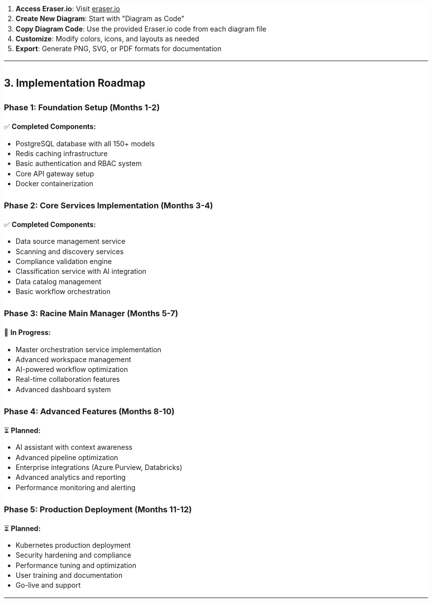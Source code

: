 1. **Access Eraser.io**: Visit [eraser.io](https://www.eraser.io)
2. **Create New Diagram**: Start with "Diagram as Code"
3. **Copy Diagram Code**: Use the provided Eraser.io code from each diagram file
4. **Customize**: Modify colors, icons, and layouts as needed
5. **Export**: Generate PNG, SVG, or PDF formats for documentation

---

## 3. Implementation Roadmap

### Phase 1: Foundation Setup (Months 1-2)
✅ **Completed Components:**
- PostgreSQL database with all 150+ models
- Redis caching infrastructure
- Basic authentication and RBAC system
- Core API gateway setup
- Docker containerization

### Phase 2: Core Services Implementation (Months 3-4)
✅ **Completed Components:**
- Data source management service
- Scanning and discovery services
- Compliance validation engine
- Classification service with AI integration
- Data catalog management
- Basic workflow orchestration

### Phase 3: Racine Main Manager (Months 5-7)
🔄 **In Progress:**
- Master orchestration service implementation
- Advanced workspace management
- AI-powered workflow optimization
- Real-time collaboration features
- Advanced dashboard system

### Phase 4: Advanced Features (Months 8-10)
⏳ **Planned:**
- AI assistant with context awareness
- Advanced pipeline optimization
- Enterprise integrations (Azure Purview, Databricks)
- Advanced analytics and reporting
- Performance monitoring and alerting

### Phase 5: Production Deployment (Months 11-12)
⏳ **Planned:**
- Kubernetes production deployment
- Security hardening and compliance
- Performance tuning and optimization
- User training and documentation
- Go-live and support

---